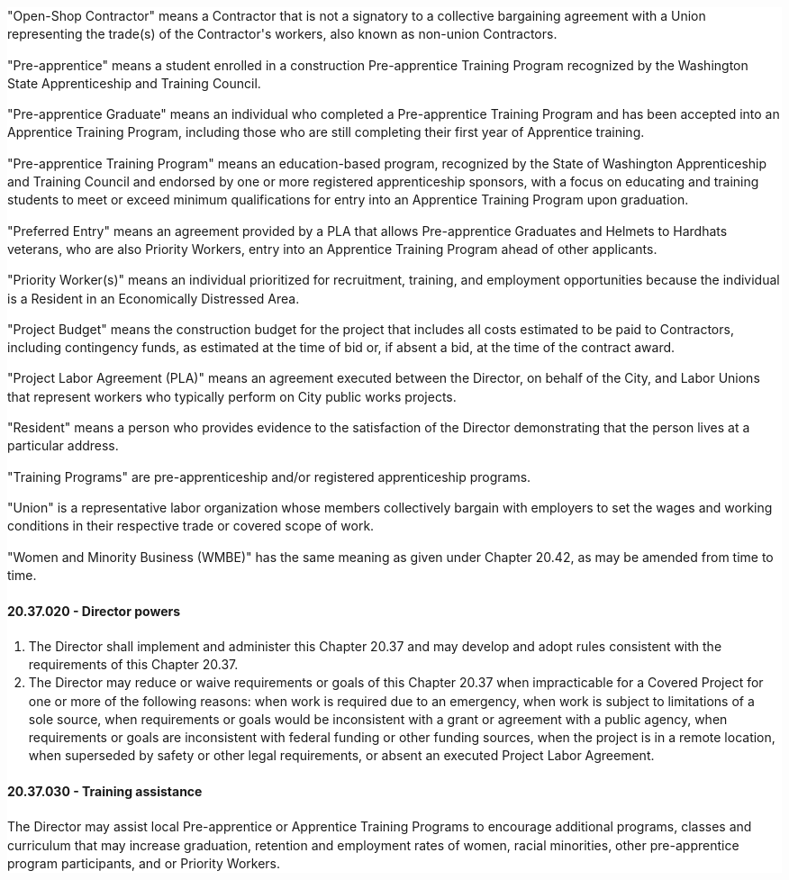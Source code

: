 "Open-Shop Contractor" means a Contractor that is not a signatory to a collective bargaining agreement with a Union representing the trade(s) of the Contractor's workers, also known as non-union Contractors.

"Pre-apprentice" means a student enrolled in a construction Pre-apprentice Training Program recognized by the Washington State Apprenticeship and Training Council.

"Pre-apprentice Graduate" means an individual who completed a Pre-apprentice Training Program and has been accepted into an Apprentice Training Program, including those who are still completing their first year of Apprentice training.

"Pre-apprentice Training Program" means an education-based program, recognized by the State of Washington Apprenticeship and Training Council and endorsed by one or more registered apprenticeship sponsors, with a focus on educating and training students to meet or exceed minimum qualifications for entry into an Apprentice Training Program upon graduation.

"Preferred Entry" means an agreement provided by a PLA that allows Pre-apprentice Graduates and Helmets to Hardhats veterans, who are also Priority Workers, entry into an Apprentice Training Program ahead of other applicants.

"Priority Worker(s)" means an individual prioritized for recruitment, training, and employment opportunities because the individual is a Resident in an Economically Distressed Area.

"Project Budget" means the construction budget for the project that includes all costs estimated to be paid to Contractors, including contingency funds, as estimated at the time of bid or, if absent a bid, at the time of the contract award.

"Project Labor Agreement (PLA)" means an agreement executed between the Director, on behalf of the City, and Labor Unions that represent workers who typically perform on City public works projects.

"Resident" means a person who provides evidence to the satisfaction of the Director demonstrating that the person lives at a particular address.

"Training Programs" are pre-apprenticeship and/or registered apprenticeship programs.

"Union" is a representative labor organization whose members collectively bargain with employers to set the wages and working conditions in their respective trade or covered scope of work.

"Women and Minority Business (WMBE)" has the same meaning as given under Chapter 20.42, as may be amended from time to time.


#### 20.37.020 - Director powers

1. The Director shall implement and administer this Chapter 20.37 and may develop and adopt rules consistent with the requirements of this Chapter 20.37.
2. The Director may reduce or waive requirements or goals of this Chapter 20.37 when impracticable for a Covered Project for one or more of the following reasons: when work is required due to an emergency, when work is subject to limitations of a sole source, when requirements or goals would be inconsistent with a grant or agreement with a public agency, when requirements or goals are inconsistent with federal funding or other funding sources, when the project is in a remote location, when superseded by safety or other legal requirements, or absent an executed Project Labor Agreement.

#### 20.37.030 - Training assistance

The Director may assist local Pre-apprentice or Apprentice Training Programs to encourage additional programs, classes and curriculum that may increase graduation, retention and employment rates of women, racial minorities, other pre-apprentice program participants, and or Priority Workers.
